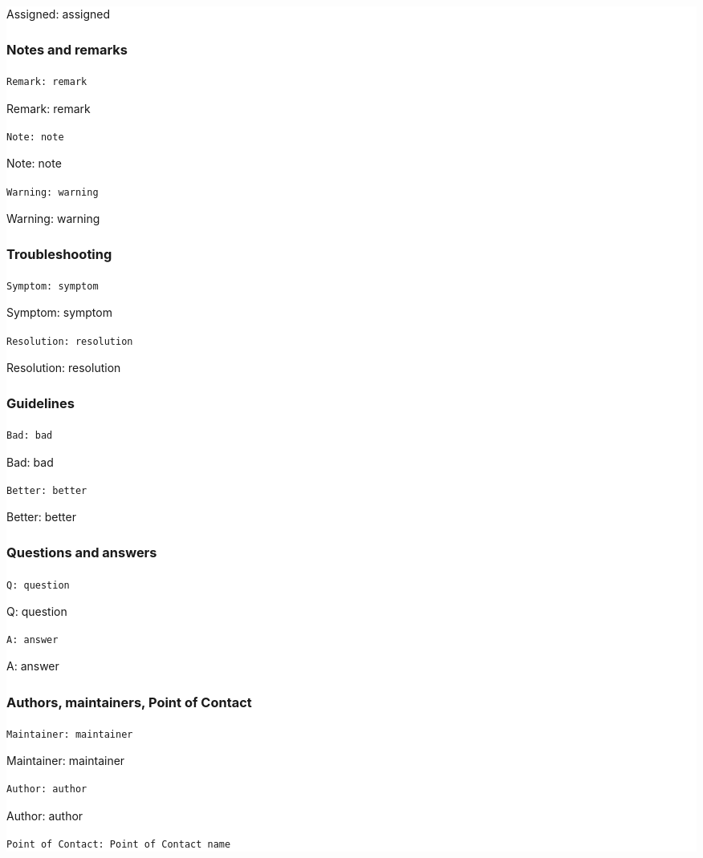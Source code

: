 Assigned: assigned



### Notes and remarks

    Remark: remark

Remark: remark

    Note: note

Note: note

    Warning: warning

Warning: warning


### Troubleshooting

    Symptom: symptom

Symptom: symptom

    Resolution: resolution

Resolution: resolution

### Guidelines

    Bad: bad

Bad: bad

    Better: better

Better: better

### Questions and answers

    Q: question

Q: question

    A: answer

A: answer


### Authors, maintainers, Point of Contact

    Maintainer: maintainer

Maintainer: maintainer

    Author: author

Author: author

    Point of Contact: Point of Contact name
